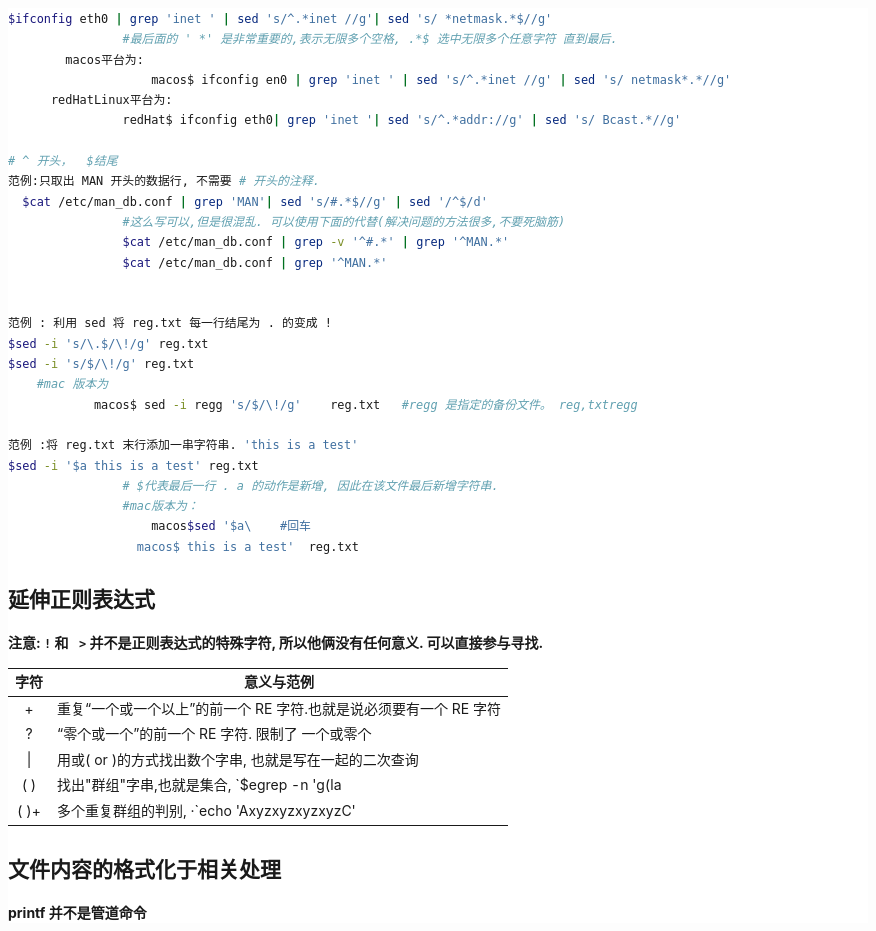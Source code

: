 ```bash
$ifconfig eth0 | grep 'inet ' | sed 's/^.*inet //g'| sed 's/ *netmask.*$//g'
				#最后面的 ' *' 是非常重要的,表示无限多个空格, .*$ 选中无限多个任意字符 直到最后.
		macos平台为:
					macos$ ifconfig en0 | grep 'inet ' | sed 's/^.*inet //g' | sed 's/ netmask*.*//g'
	  redHatLinux平台为:
	  			redHat$ ifconfig eth0| grep 'inet '| sed 's/^.*addr://g' | sed 's/ Bcast.*//g'

# ^ 开头，  $结尾
范例:只取出 MAN 开头的数据行, 不需要 # 开头的注释.
  $cat /etc/man_db.conf | grep 'MAN'| sed 's/#.*$//g' | sed '/^$/d'
  				#这么写可以,但是很混乱. 可以使用下面的代替(解决问题的方法很多,不要死脑筋)
  				$cat /etc/man_db.conf | grep -v '^#.*' | grep '^MAN.*'
  				$cat /etc/man_db.conf | grep '^MAN.*'


范例 : 利用 sed 将 reg.txt 每一行结尾为 . 的变成 !
$sed -i 's/\.$/\!/g' reg.txt
$sed -i 's/$/\!/g' reg.txt
	#mac 版本为
			macos$ sed -i regg 's/$/\!/g'    reg.txt   #regg 是指定的备份文件。 reg,txtregg

范例 :将 reg.txt 末行添加一串字符串. 'this is a test'
$sed -i '$a this is a test' reg.txt
				# $代表最后一行 . a 的动作是新增, 因此在该文件最后新增字符串.
				#mac版本为：	
					macos$sed '$a\    #回车
				  macos$ this is a test'  reg.txt
```



##  延伸正则表达式 

**注意:    `!`  和 ` >` 并不是正则表达式的特殊字符, 所以他俩没有任何意义. 可以直接参与寻找.**

| 字符 | 意义与范例                                                   |
| :--: | ------------------------------------------------------------ |
|  +   | 重复“一个或一个以上”的前一个 RE 字符.也就是说必须要有一个 RE 字符 |
|  ?   | “零个或一个”的前一个 RE 字符. 限制了 一个或零个              |
|  \|  | 用或( or )的方式找出数个字串, 也就是写在一起的二次查询       |
| ( )  | 找出"群组"字串,也就是集合,  `$egrep -n 'g(la|oo)d'`   既会搜索 glad 也会搜索 good |
| ( )+ | 多个重复群组的判别, ·`echo 'AxyzxyzxyzxyzC' | egrep 'A(xyz)+C'` 会输出 `AxyzxyzxyzxyzC` |



## 文件内容的格式化于相关处理

**printf  并不是管道命令**
